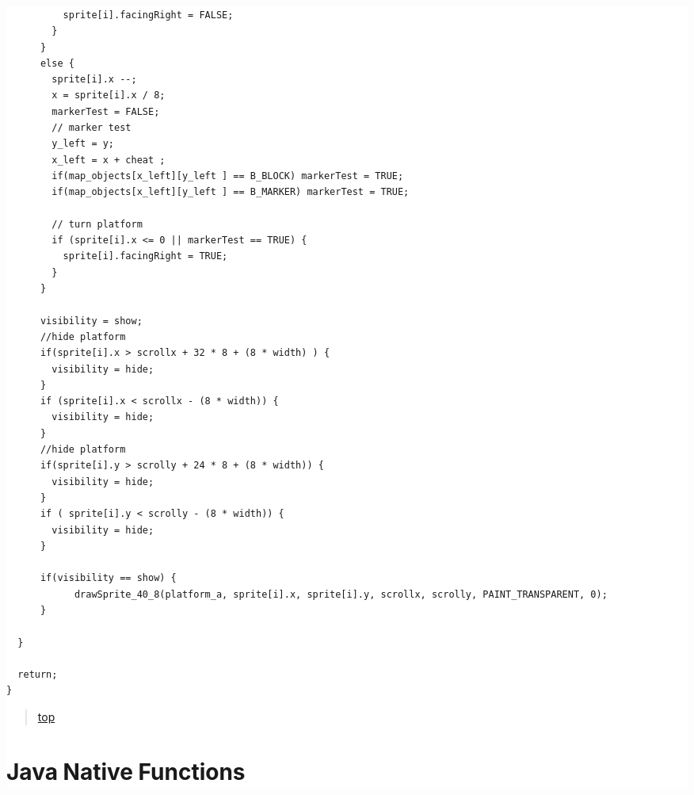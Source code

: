 ```
          sprite[i].facingRight = FALSE;
        }
      }
      else {
        sprite[i].x --;
        x = sprite[i].x / 8;
        markerTest = FALSE; 
        // marker test
        y_left = y;
        x_left = x + cheat ;
        if(map_objects[x_left][y_left ] == B_BLOCK) markerTest = TRUE;
        if(map_objects[x_left][y_left ] == B_MARKER) markerTest = TRUE;

        // turn platform
        if (sprite[i].x <= 0 || markerTest == TRUE) {
          sprite[i].facingRight = TRUE;
        }
      } 
    
      visibility = show;
      //hide platform
      if(sprite[i].x > scrollx + 32 * 8 + (8 * width) ) {
        visibility = hide;
      }
      if (sprite[i].x < scrollx - (8 * width)) {
        visibility = hide;
      }
      //hide platform
      if(sprite[i].y > scrolly + 24 * 8 + (8 * width)) {
        visibility = hide;
      }
      if ( sprite[i].y < scrolly - (8 * width)) {
        visibility = hide;
      }
    
      if(visibility == show) {
      		drawSprite_40_8(platform_a, sprite[i].x, sprite[i].y, scrollx, scrolly, PAINT_TRANSPARENT, 0);
	  }
    
  }

  return;
}
```

> [top](awesomeguyJNI#Introduction.md)

# Java Native Functions #
